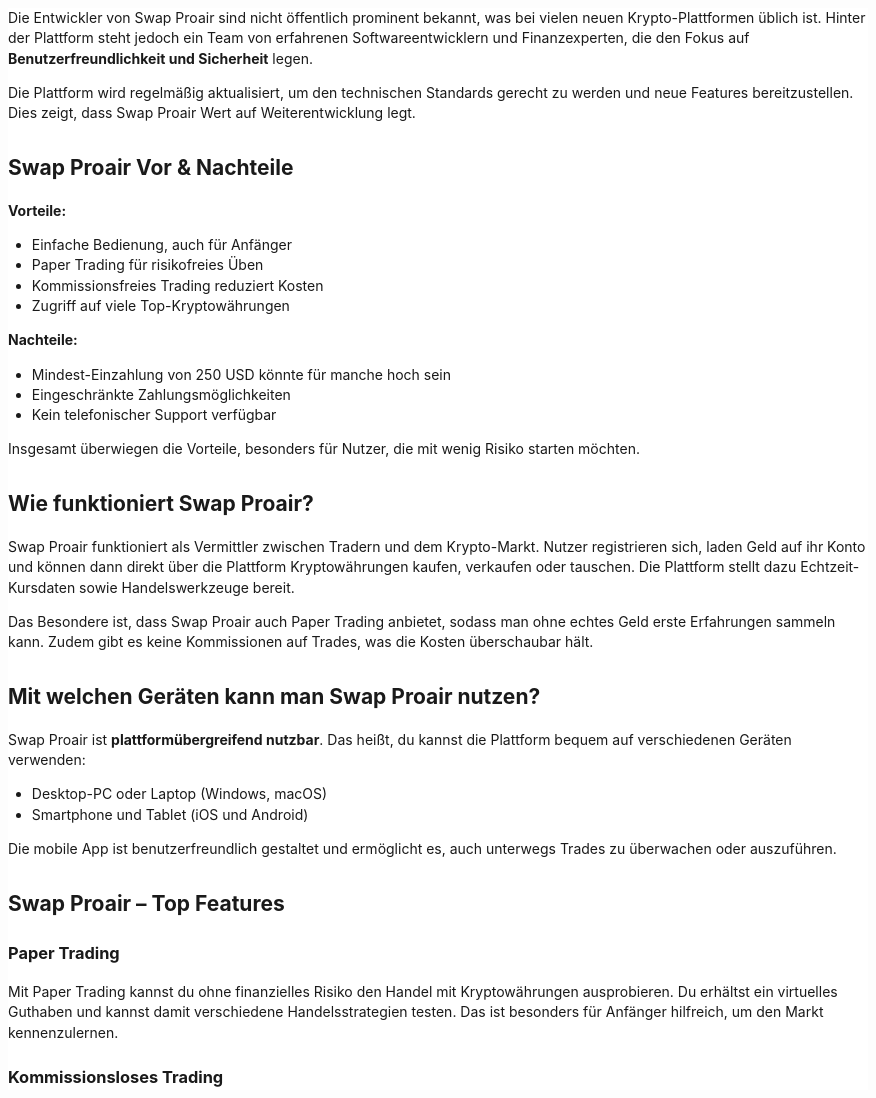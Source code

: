 Die Entwickler von Swap Proair sind nicht öffentlich prominent bekannt, was bei vielen neuen Krypto-Plattformen üblich ist. Hinter der Plattform steht jedoch ein Team von erfahrenen Softwareentwicklern und Finanzexperten, die den Fokus auf **Benutzerfreundlichkeit und Sicherheit** legen.

Die Plattform wird regelmäßig aktualisiert, um den technischen Standards gerecht zu werden und neue Features bereitzustellen. Dies zeigt, dass Swap Proair Wert auf Weiterentwicklung legt.

## Swap Proair Vor & Nachteile

**Vorteile:**

- Einfache Bedienung, auch für Anfänger
- Paper Trading für risikofreies Üben
- Kommissionsfreies Trading reduziert Kosten
- Zugriff auf viele Top-Kryptowährungen

**Nachteile:**

- Mindest-Einzahlung von 250 USD könnte für manche hoch sein
- Eingeschränkte Zahlungsmöglichkeiten
- Kein telefonischer Support verfügbar

Insgesamt überwiegen die Vorteile, besonders für Nutzer, die mit wenig Risiko starten möchten.

## Wie funktioniert Swap Proair?

Swap Proair funktioniert als Vermittler zwischen Tradern und dem Krypto-Markt. Nutzer registrieren sich, laden Geld auf ihr Konto und können dann direkt über die Plattform Kryptowährungen kaufen, verkaufen oder tauschen. Die Plattform stellt dazu Echtzeit-Kursdaten sowie Handelswerkzeuge bereit.

Das Besondere ist, dass Swap Proair auch Paper Trading anbietet, sodass man ohne echtes Geld erste Erfahrungen sammeln kann. Zudem gibt es keine Kommissionen auf Trades, was die Kosten überschaubar hält.

## Mit welchen Geräten kann man Swap Proair nutzen?

Swap Proair ist **plattformübergreifend nutzbar**. Das heißt, du kannst die Plattform bequem auf verschiedenen Geräten verwenden:

- Desktop-PC oder Laptop (Windows, macOS)
- Smartphone und Tablet (iOS und Android)

Die mobile App ist benutzerfreundlich gestaltet und ermöglicht es, auch unterwegs Trades zu überwachen oder auszuführen.

## Swap Proair – Top Features

### Paper Trading

Mit Paper Trading kannst du ohne finanzielles Risiko den Handel mit Kryptowährungen ausprobieren. Du erhältst ein virtuelles Guthaben und kannst damit verschiedene Handelsstrategien testen. Das ist besonders für Anfänger hilfreich, um den Markt kennenzulernen.

### Kommissionsloses Trading
